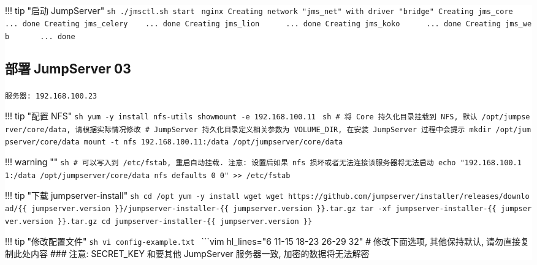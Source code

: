 !!! tip "启动 JumpServer"
    ```sh
    ./jmsctl.sh start
    ```
    ```nginx
    Creating network "jms_net" with driver "bridge"
    Creating jms_core      ... done
    Creating jms_celery    ... done
    Creating jms_lion      ... done
    Creating jms_koko      ... done
    Creating jms_web       ... done
    ```


## 部署 JumpServer 03

    服务器: 192.168.100.23

!!! tip "配置 NFS"
    ```sh
    yum -y install nfs-utils
    showmount -e 192.168.100.11
    ```
    ```sh
    # 将 Core 持久化目录挂载到 NFS, 默认 /opt/jumpserver/core/data, 请根据实际情况修改
    # JumpServer 持久化目录定义相关参数为 VOLUME_DIR, 在安装 JumpServer 过程中会提示
    mkdir /opt/jumpserver/core/data
    mount -t nfs 192.168.100.11:/data /opt/jumpserver/core/data
    ```

!!! warning ""
    ```sh
    # 可以写入到 /etc/fstab, 重启自动挂载. 注意: 设置后如果 nfs 损坏或者无法连接该服务器将无法启动
    echo "192.168.100.11:/data /opt/jumpserver/core/data nfs defaults 0 0" >> /etc/fstab
    ```

!!! tip "下载 jumpserver-install"
    ```sh
    cd /opt
    yum -y install wget
    wget https://github.com/jumpserver/installer/releases/download/{{ jumpserver.version }}/jumpserver-installer-{{ jumpserver.version }}.tar.gz
    tar -xf jumpserver-installer-{{ jumpserver.version }}.tar.gz
    cd jumpserver-installer-{{ jumpserver.version }}
    ```

!!! tip "修改配置文件"
    ```sh
    vi config-example.txt
    ```
    ```vim hl_lines="6 11-15 18-23 26-29 32"
    # 修改下面选项, 其他保持默认, 请勿直接复制此处内容
    ### 注意: SECRET_KEY 和要其他 JumpServer 服务器一致, 加密的数据将无法解密
